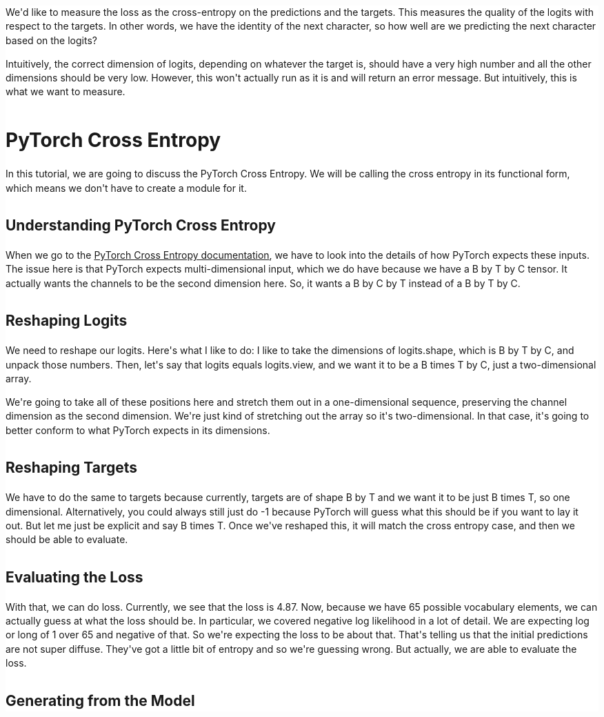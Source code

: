 We'd like to measure the loss as the cross-entropy on the predictions and the targets. This measures the quality of the logits with respect to the targets. In other words, we have the identity of the next character, so how well are we predicting the next character based on the logits? 

Intuitively, the correct dimension of logits, depending on whatever the target is, should have a very high number and all the other dimensions should be very low. However, this won't actually run as it is and will return an error message. But intuitively, this is what we want to measure.
# PyTorch Cross Entropy

In this tutorial, we are going to discuss the PyTorch Cross Entropy. We will be calling the cross entropy in its functional form, which means we don't have to create a module for it. 

## Understanding PyTorch Cross Entropy

When we go to the [PyTorch Cross Entropy documentation](https://pytorch.org/docs/stable/generated/torch.nn.CrossEntropyLoss.html), we have to look into the details of how PyTorch expects these inputs. The issue here is that PyTorch expects multi-dimensional input, which we do have because we have a B by T by C tensor. It actually wants the channels to be the second dimension here. So, it wants a B by C by T instead of a B by T by C. 

## Reshaping Logits

We need to reshape our logits. Here's what I like to do: I like to take the dimensions of logits.shape, which is B by T by C, and unpack those numbers. Then, let's say that logits equals logits.view, and we want it to be a B times T by C, just a two-dimensional array. 

We're going to take all of these positions here and stretch them out in a one-dimensional sequence, preserving the channel dimension as the second dimension. We're just kind of stretching out the array so it's two-dimensional. In that case, it's going to better conform to what PyTorch expects in its dimensions.

## Reshaping Targets

We have to do the same to targets because currently, targets are of shape B by T and we want it to be just B times T, so one dimensional. Alternatively, you could always still just do -1 because PyTorch will guess what this should be if you want to lay it out. But let me just be explicit and say B times T. Once we've reshaped this, it will match the cross entropy case, and then we should be able to evaluate.

## Evaluating the Loss

With that, we can do loss. Currently, we see that the loss is 4.87. Now, because we have 65 possible vocabulary elements, we can actually guess at what the loss should be. In particular, we covered negative log likelihood in a lot of detail. We are expecting log or long of 1 over 65 and negative of that. So we're expecting the loss to be about that. That's telling us that the initial predictions are not super diffuse. They've got a little bit of entropy and so we're guessing wrong. But actually, we are able to evaluate the loss.

## Generating from the Model
